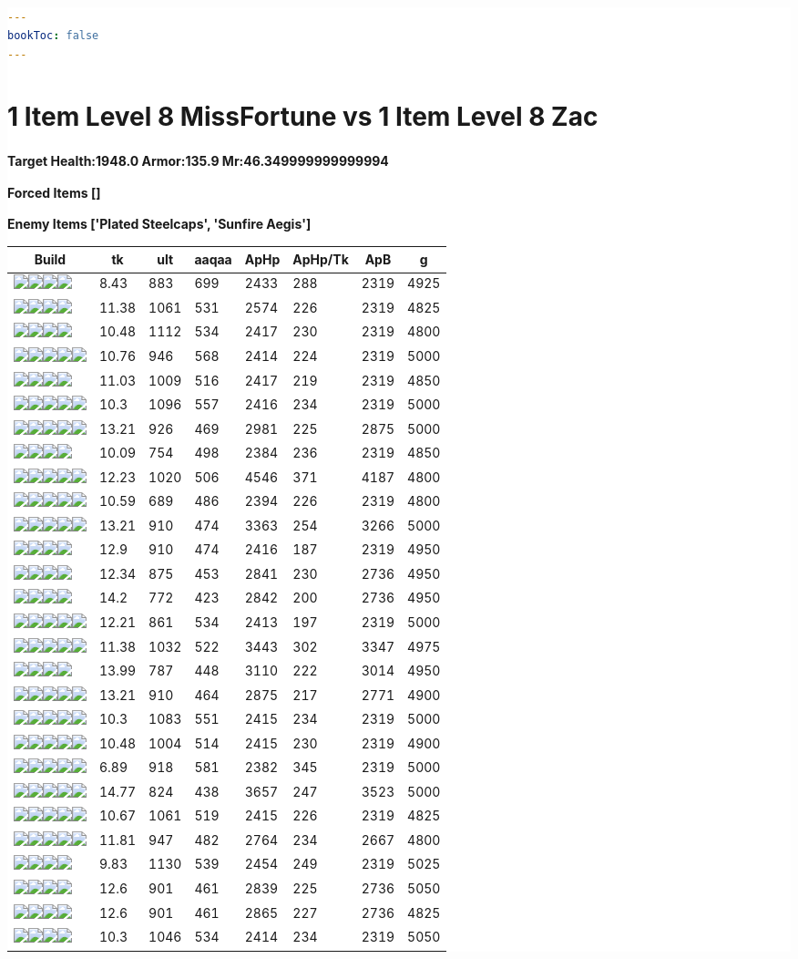 ```yaml
---
bookToc: false
---
```


# 1 Item Level 8 MissFortune vs 1 Item Level 8 Zac

**Target Health:1948.0 Armor:135.9 Mr:46.349999999999994**


**Forced Items []**


**Enemy Items ['Plated Steelcaps', 'Sunfire Aegis']**




Build | tk | ult | aaqaa |ApHp | ApHp/Tk | ApB | g
-|-|-|-|-|-|-|-
![](/item/3153.png)![](/item/1001.png)![](/item/1055.png)![](/item/1037.png)|8.43|883|699|2433|288|2319|4925
![](/item/3072.png)![](/item/1001.png)![](/item/1055.png)![](/item/1037.png)|11.38|1061|531|2574|226|2319|4825
![](/item/3142.png)![](/item/1053.png)![](/item/1055.png)![](/item/1036.png)|10.48|1112|534|2417|230|2319|4800
![](/item/3087.png)![](/item/1001.png)![](/item/1053.png)![](/item/1055.png)![](/item/1036.png)|10.76|946|568|2414|224|2319|5000
![](/item/6694.png)![](/item/1001.png)![](/item/1053.png)![](/item/1055.png)|11.03|1009|516|2417|219|2319|4850
![](/item/3036.png)![](/item/1001.png)![](/item/1053.png)![](/item/1055.png)![](/item/1036.png)|10.3|1096|557|2416|234|2319|5000
![](/item/3181.png)![](/item/1001.png)![](/item/1053.png)![](/item/1055.png)![](/item/1036.png)|13.21|926|469|2981|225|2875|5000
![](/item/3115.png)![](/item/1001.png)![](/item/1053.png)![](/item/1055.png)|10.09|754|498|2384|236|2319|4850
![](/item/3156.png)![](/item/1001.png)![](/item/1053.png)![](/item/1055.png)![](/item/1036.png)|12.23|1020|506|4546|371|4187|4800
![](/item/3085.png)![](/item/1001.png)![](/item/1053.png)![](/item/1055.png)![](/item/1036.png)|10.59|689|486|2394|226|2319|4800
![](/item/3026.png)![](/item/1001.png)![](/item/1053.png)![](/item/1055.png)![](/item/1036.png)|13.21|910|474|3363|254|3266|5000
![](/item/6333.png)![](/item/1001.png)![](/item/1053.png)![](/item/1055.png)|12.9|910|474|2416|187|2319|4950
![](/item/6631.png)![](/item/1001.png)![](/item/1053.png)![](/item/1055.png)|12.34|875|453|2841|230|2736|4950
![](/item/6632.png)![](/item/1001.png)![](/item/1053.png)![](/item/1055.png)|14.2|772|423|2842|200|2736|4950
![](/item/3094.png)![](/item/1001.png)![](/item/1053.png)![](/item/1055.png)![](/item/1036.png)|12.21|861|534|2413|197|2319|5000
![](/item/6673.png)![](/item/1001.png)![](/item/1055.png)![](/item/1037.png)![](/item/1036.png)|11.38|1032|522|3443|302|3347|4975
![](/item/3748.png)![](/item/1001.png)![](/item/1053.png)![](/item/1055.png)|13.99|787|448|3110|222|3014|4950
![](/item/3814.png)![](/item/1001.png)![](/item/1053.png)![](/item/1055.png)![](/item/1036.png)|13.21|910|464|2875|217|2771|4900
![](/item/3033.png)![](/item/1001.png)![](/item/1053.png)![](/item/1055.png)![](/item/1036.png)|10.3|1083|551|2415|234|2319|5000
![](/item/3508.png)![](/item/1001.png)![](/item/1053.png)![](/item/1055.png)![](/item/1036.png)|10.48|1004|514|2415|230|2319|4900
![](/item/6672.png)![](/item/1001.png)![](/item/1053.png)![](/item/1055.png)![](/item/1036.png)|6.89|918|581|2382|345|2319|5000
![](/item/6035.png)![](/item/1001.png)![](/item/1053.png)![](/item/1055.png)![](/item/1036.png)|14.77|824|438|3657|247|3523|5000
![](/item/3179.png)![](/item/1001.png)![](/item/1053.png)![](/item/1055.png)![](/item/1037.png)|10.67|1061|519|2415|226|2319|4825
![](/item/6609.png)![](/item/1001.png)![](/item/1053.png)![](/item/1055.png)![](/item/1036.png)|11.81|947|482|2764|234|2667|4800
![](/item/3074.png)![](/item/1001.png)![](/item/1055.png)![](/item/1037.png)|9.83|1130|539|2454|249|2319|5025
![](/item/3161.png)![](/item/1001.png)![](/item/1053.png)![](/item/1055.png)|12.6|901|461|2839|225|2736|5050
![](/item/6630.png)![](/item/1001.png)![](/item/1055.png)![](/item/1037.png)|12.6|901|461|2865|227|2736|4825
![](/item/3031.png)![](/item/1001.png)![](/item/1053.png)![](/item/1055.png)|10.3|1046|534|2414|234|2319|5050